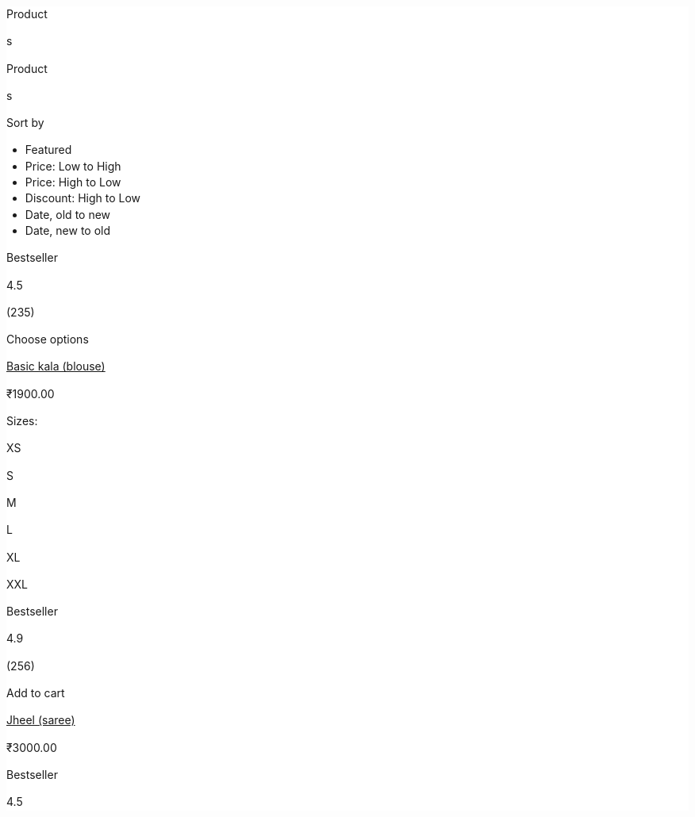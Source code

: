 Product

s

Product

s

Sort by

- Featured
- Price: Low to High
- Price: High to Low
- Discount: High to Low
- Date, old to new
- Date, new to old

Bestseller

[](https://suta.in/products/basic-kala-blouse)

4.5

(235)

Choose options

[Basic kala (blouse)](https://suta.in/products/basic-kala-blouse)

₹1900.00

Sizes:

XS

S

M

L

XL

XXL

Bestseller

[](https://suta.in/products/jheel)

4.9

(256)

Add to cart

[Jheel (saree)](https://suta.in/products/jheel)

₹3000.00

Bestseller

[](https://suta.in/products/bougainvillea)

4.5
